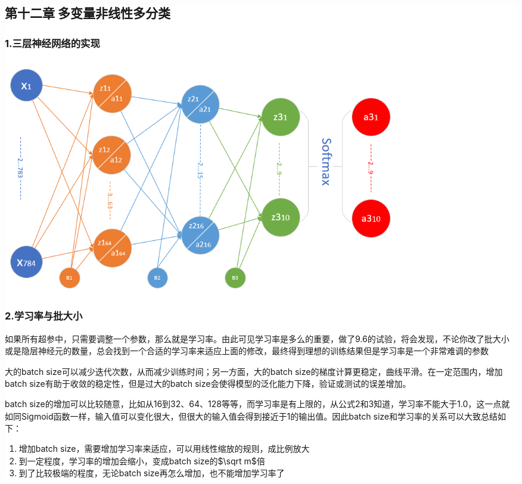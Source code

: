## 第十二章 多变量非线性多分类
### 1.三层神经网络的实现
![](2020-11-15-23-25-29.png)
### 2.学习率与批大小
如果所有超参中，只需要调整一个参数，那么就是学习率。由此可见学习率是多么的重要，做了9.6的试验，将会发现，不论你改了批大小或是隐层神经元的数量，总会找到一个合适的学习率来适应上面的修改，最终得到理想的训练结果但是学习率是一个非常难调的参数

大的batch size可以减少迭代次数，从而减少训练时间；另一方面，大的batch size的梯度计算更稳定，曲线平滑。在一定范围内，增加batch size有助于收敛的稳定性，但是过大的batch size会使得模型的泛化能力下降，验证或测试的误差增加。

batch size的增加可以比较随意，比如从16到32、64、128等等，而学习率是有上限的，从公式2和3知道，学习率不能大于1.0，这一点就如同Sigmoid函数一样，输入值可以变化很大，但很大的输入值会得到接近于1的输出值。因此batch size和学习率的关系可以大致总结如下：

1. 增加batch size，需要增加学习率来适应，可以用线性缩放的规则，成比例放大
2. 到一定程度，学习率的增加会缩小，变成batch size的$\sqrt m$倍
3. 到了比较极端的程度，无论batch size再怎么增加，也不能增加学习率了
